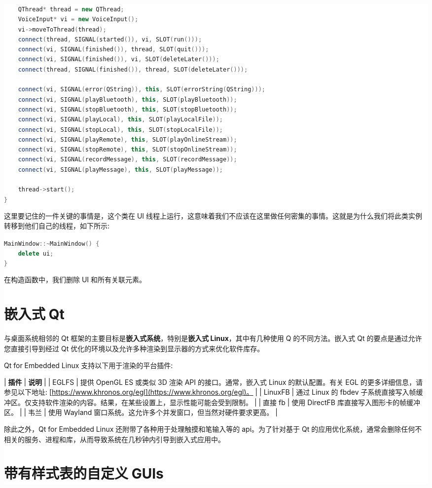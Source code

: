 ```cpp
    QThread* thread = new QThread; 
    VoiceInput* vi = new VoiceInput(); 
    vi->moveToThread(thread); 
    connect(thread, SIGNAL(started()), vi, SLOT(run())); 
    connect(vi, SIGNAL(finished()), thread, SLOT(quit())); 
    connect(vi, SIGNAL(finished()), vi, SLOT(deleteLater())); 
    connect(thread, SIGNAL(finished()), thread, SLOT(deleteLater())); 

    connect(vi, SIGNAL(error(QString)), this, SLOT(errorString(QString))); 
    connect(vi, SIGNAL(playBluetooth), this, SLOT(playBluetooth)); 
    connect(vi, SIGNAL(stopBluetooth), this, SLOT(stopBluetooth)); 
    connect(vi, SIGNAL(playLocal), this, SLOT(playLocalFile)); 
    connect(vi, SIGNAL(stopLocal), this, SLOT(stopLocalFile)); 
    connect(vi, SIGNAL(playRemote), this, SLOT(playOnlineStream)); 
    connect(vi, SIGNAL(stopRemote), this, SLOT(stopOnlineStream)); 
    connect(vi, SIGNAL(recordMessage), this, SLOT(recordMessage)); 
    connect(vi, SIGNAL(playMessage), this, SLOT(playMessage)); 

    thread->start(); 
} 
```

这里要记住的一件关键的事情是，这个类在 UI 线程上运行，这意味着我们不应该在这里做任何密集的事情。这就是为什么我们将此类实例转移到他们自己的线程，如下所示:

```cpp
MainWindow::~MainWindow() { 
    delete ui; 
} 
```

在构造函数中，我们删除 UI 和所有关联元素。

# 嵌入式 Qt

与桌面系统相邻的 Qt 框架的主要目标是**嵌入式系统**，特别是**嵌入式 Linux**，其中有几种使用 Q 的不同方法。嵌入式 Qt 的要点是通过允许您直接引导到经过 Qt 优化的环境以及允许多种渲染到显示器的方式来优化软件库存。

Qt for Embedded Linux 支持以下用于渲染的平台插件:

| **插件** | **说明** |
| EGLFS | 提供 OpenGL ES 或类似 3D 渲染 API 的接口。通常，嵌入式 Linux 的默认配置。有关 EGL 的更多详细信息，请参见以下地址: [https://www.khronos.org/egl](https://www.khronos.org/egl)。 |
| LinuxFB | 通过 Linux 的 fbdev 子系统直接写入帧缓冲区。仅支持软件渲染的内容。结果，在某些设置上，显示性能可能会受到限制。 |
| 直接 fb | 使用 DirectFB 库直接写入图形卡的帧缓冲区。 |
| 韦兰 | 使用 Wayland 窗口系统。这允许多个并发窗口，但当然对硬件要求更高。 |

除此之外，Qt for Embedded Linux 还附带了各种用于处理触摸和笔输入等的 api。为了针对基于 Qt 的应用优化系统，通常会删除任何不相关的服务、进程和库，从而导致系统在几秒钟内引导到嵌入式应用中。

# 带有样式表的自定义 GUIs
